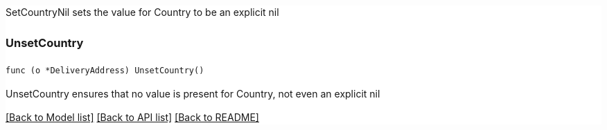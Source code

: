  SetCountryNil sets the value for Country to be an explicit nil

### UnsetCountry
`func (o *DeliveryAddress) UnsetCountry()`

UnsetCountry ensures that no value is present for Country, not even an explicit nil

[[Back to Model list]](../README.md#documentation-for-models) [[Back to API list]](../README.md#documentation-for-api-endpoints) [[Back to README]](../README.md)


